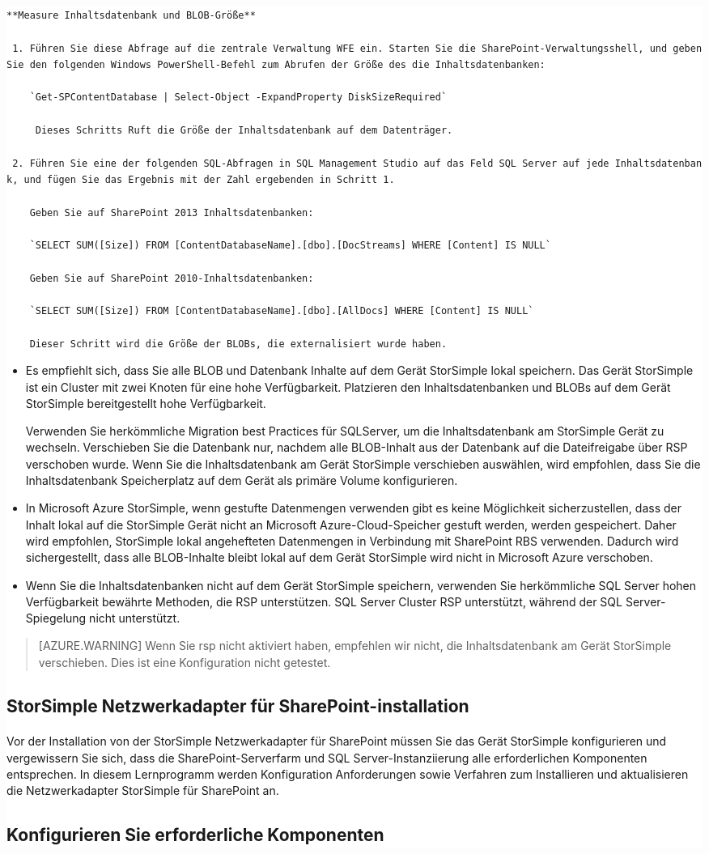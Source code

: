     **Measure Inhaltsdatenbank und BLOB-Größe**

     1. Führen Sie diese Abfrage auf die zentrale Verwaltung WFE ein. Starten Sie die SharePoint-Verwaltungsshell, und geben Sie den folgenden Windows PowerShell-Befehl zum Abrufen der Größe des die Inhaltsdatenbanken:

        `Get-SPContentDatabase | Select-Object -ExpandProperty DiskSizeRequired`

         Dieses Schritts Ruft die Größe der Inhaltsdatenbank auf dem Datenträger.

     2. Führen Sie eine der folgenden SQL-Abfragen in SQL Management Studio auf das Feld SQL Server auf jede Inhaltsdatenbank, und fügen Sie das Ergebnis mit der Zahl ergebenden in Schritt 1.

        Geben Sie auf SharePoint 2013 Inhaltsdatenbanken:

        `SELECT SUM([Size]) FROM [ContentDatabaseName].[dbo].[DocStreams] WHERE [Content] IS NULL`

        Geben Sie auf SharePoint 2010-Inhaltsdatenbanken:

        `SELECT SUM([Size]) FROM [ContentDatabaseName].[dbo].[AllDocs] WHERE [Content] IS NULL`

        Dieser Schritt wird die Größe der BLOBs, die externalisiert wurde haben.

- Es empfiehlt sich, dass Sie alle BLOB und Datenbank Inhalte auf dem Gerät StorSimple lokal speichern. Das Gerät StorSimple ist ein Cluster mit zwei Knoten für eine hohe Verfügbarkeit. Platzieren den Inhaltsdatenbanken und BLOBs auf dem Gerät StorSimple bereitgestellt hohe Verfügbarkeit.

    Verwenden Sie herkömmliche Migration best Practices für SQLServer, um die Inhaltsdatenbank am StorSimple Gerät zu wechseln. Verschieben Sie die Datenbank nur, nachdem alle BLOB-Inhalt aus der Datenbank auf die Dateifreigabe über RSP verschoben wurde. Wenn Sie die Inhaltsdatenbank am Gerät StorSimple verschieben auswählen, wird empfohlen, dass Sie die Inhaltsdatenbank Speicherplatz auf dem Gerät als primäre Volume konfigurieren.

- In Microsoft Azure StorSimple, wenn gestufte Datenmengen verwenden gibt es keine Möglichkeit sicherzustellen, dass der Inhalt lokal auf die StorSimple Gerät nicht an Microsoft Azure-Cloud-Speicher gestuft werden, werden gespeichert. Daher wird empfohlen, StorSimple lokal angehefteten Datenmengen in Verbindung mit SharePoint RBS verwenden. Dadurch wird sichergestellt, dass alle BLOB-Inhalte bleibt lokal auf dem Gerät StorSimple wird nicht in Microsoft Azure verschoben.

- Wenn Sie die Inhaltsdatenbanken nicht auf dem Gerät StorSimple speichern, verwenden Sie herkömmliche SQL Server hohen Verfügbarkeit bewährte Methoden, die RSP unterstützen. SQL Server Cluster RSP unterstützt, während der SQL Server-Spiegelung nicht unterstützt. 

>[AZURE.WARNING] Wenn Sie rsp nicht aktiviert haben, empfehlen wir nicht, die Inhaltsdatenbank am Gerät StorSimple verschieben. Dies ist eine Konfiguration nicht getestet.
 
## <a name="storsimple-adapter-for-sharepoint-installation"></a>StorSimple Netzwerkadapter für SharePoint-installation

Vor der Installation von der StorSimple Netzwerkadapter für SharePoint müssen Sie das Gerät StorSimple konfigurieren und vergewissern Sie sich, dass die SharePoint-Serverfarm und SQL Server-Instanziierung alle erforderlichen Komponenten entsprechen. In diesem Lernprogramm werden Konfiguration Anforderungen sowie Verfahren zum Installieren und aktualisieren die Netzwerkadapter StorSimple für SharePoint an. 

## <a name="configure-prerequisites"></a>Konfigurieren Sie erforderliche Komponenten


[1]: https://www.microsoft.com/download/details.aspx?id=44073
[2]: https://technet.microsoft.com/library/ff628583(v=office.15).aspx
[3]: https://technet.microsoft.com/library/ff628583(v=office.14).aspx
[4]: https://technet.microsoft.com/library/ff628569(v=office.14).aspx
[5]: https://technet.microsoft.com/library/ff628583(v=office.15).aspx
[8]: https://technet.microsoft.com/en-us/library/ff943565.aspx